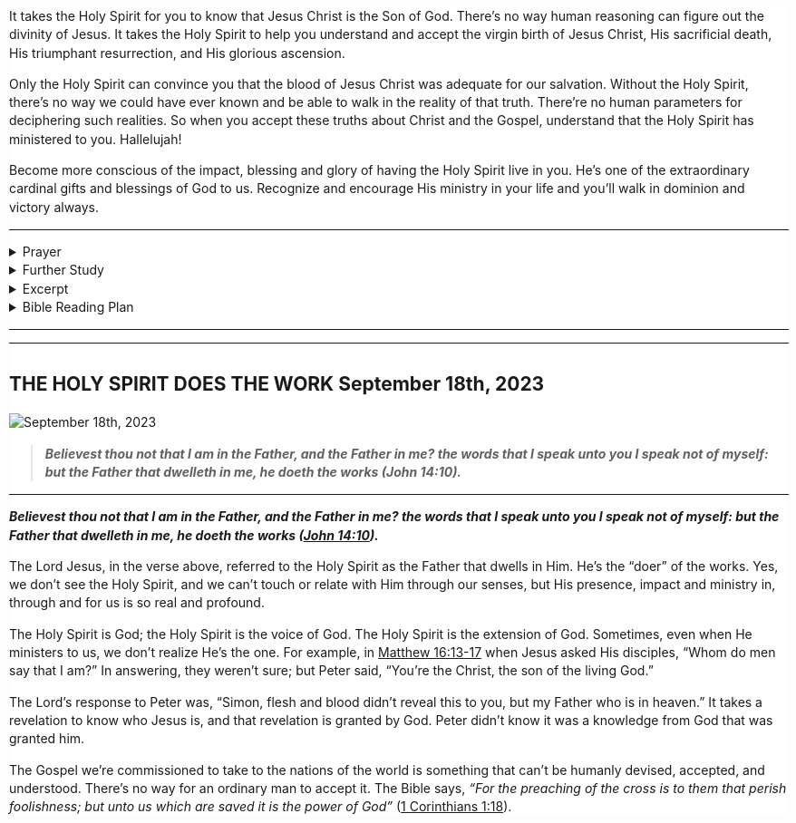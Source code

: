 It takes the Holy Spirit for you to know that Jesus Christ is the Son of God. There’s no way human reasoning can figure out the divinity of Jesus. It takes the Holy Spirit to help you understand and accept the virgin birth of Jesus Christ, His sacrificial death, His triumphant resurrection, and His glorious ascension.

Only the Holy Spirit can convince you that the blood of Jesus Christ was adequate for our salvation. Without the Holy Spirit, there’s no way we could have ever known and be able to walk in the reality of that truth. There’re no human parameters for deciphering such realities. So when you accept these truths about Christ and the Gospel, understand that the Holy Spirit has ministered to you. Hallelujah!

Become more conscious of the impact, blessing and glory of having the Holy Spirit live in you. He’s one of the extraordinary cardinal gifts and blessings of God to us. Recognize and encourage His ministry in your life and you’ll walk in dominion and victory always.



---  
<details><summary>Prayer</summary></details>

<details><summary>Further Study</summary></details>

<details><summary>Excerpt</summary></details>

<details><summary>Bible Reading Plan</summary></details>

---
---

## THE HOLY SPIRIT DOES THE WORK September 18th, 2023
![September 18th, 2023](https://rhapsodyofrealities.b-cdn.net/app/dailyarticle/day-18-the-holy-spirit-does-the-work-sept-23.jpg)

 >***Believest thou not that I am in the Father, and the Father in me? the words that I speak unto you I speak not of myself: but the Father that dwelleth in me, he doeth the works (John 14:10).***
---
***Believest thou not that I am in the Father, and the Father in me? the words that I speak unto you I speak not of myself: but the Father that dwelleth in me, he doeth the works (***[***John 14:10***](https://www.biblegateway.com/passage/?search=John%2014:10&version=kjv)***).***

The Lord Jesus, in the verse above, referred to the Holy Spirit as the Father that dwells in Him. He’s the “doer” of the works. Yes, we don’t see the Holy Spirit, and we can’t touch or relate with Him through our senses, but His presence, impact and ministry in, through and for us is so real and profound.

The Holy Spirit is God; the Holy Spirit is the voice of God. The Holy Spirit is the extension of God. Sometimes, even when He ministers to us, we don’t realize He’s the one. For example, in [Matthew 16:13\-17](https://www.biblegateway.com/passage/?search=Matthew%2016:13-17&version=kjv) when Jesus asked His disciples, “Whom do men say that I am?” In answering, they weren’t sure; but Peter said, “You’re the Christ, the son of the living God.”

The Lord’s response to Peter was, “Simon, flesh and blood didn’t reveal this to you, but my Father who is in heaven.” It takes a revelation to know who Jesus is, and that revelation is granted by God. Peter didn’t know it was a knowledge from God that was granted him.

The Gospel we’re commissioned to take to the nations of the world is something that can’t be humanly devised, accepted, and understood. There’s no way for an ordinary man to accept it. The Bible says, *“For the preaching of the cross is to them that perish foolishness; but unto us which are saved it is the power of God”* ([1 Corinthians 1:18](https://www.biblegateway.com/passage/?search=1%20Corinthians%201:18&version=kjv)).
